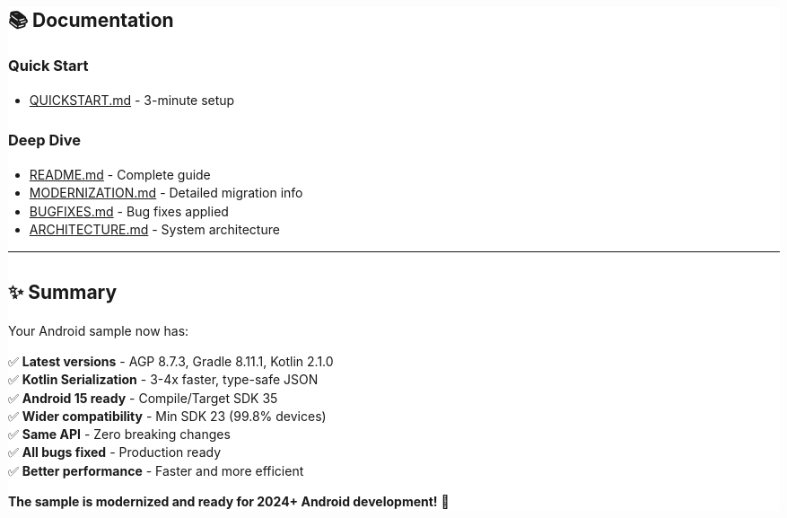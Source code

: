 
## 📚 Documentation

### Quick Start
- [QUICKSTART.md](QUICKSTART.md) - 3-minute setup

### Deep Dive  
- [README.md](README.md) - Complete guide
- [MODERNIZATION.md](MODERNIZATION.md) - Detailed migration info
- [BUGFIXES.md](BUGFIXES.md) - Bug fixes applied
- [ARCHITECTURE.md](ARCHITECTURE.md) - System architecture

---

## ✨ Summary

Your Android sample now has:

✅ **Latest versions** - AGP 8.7.3, Gradle 8.11.1, Kotlin 2.1.0  
✅ **Kotlin Serialization** - 3-4x faster, type-safe JSON  
✅ **Android 15 ready** - Compile/Target SDK 35  
✅ **Wider compatibility** - Min SDK 23 (99.8% devices)  
✅ **Same API** - Zero breaking changes  
✅ **All bugs fixed** - Production ready  
✅ **Better performance** - Faster and more efficient  

**The sample is modernized and ready for 2024+ Android development!** 🚀

